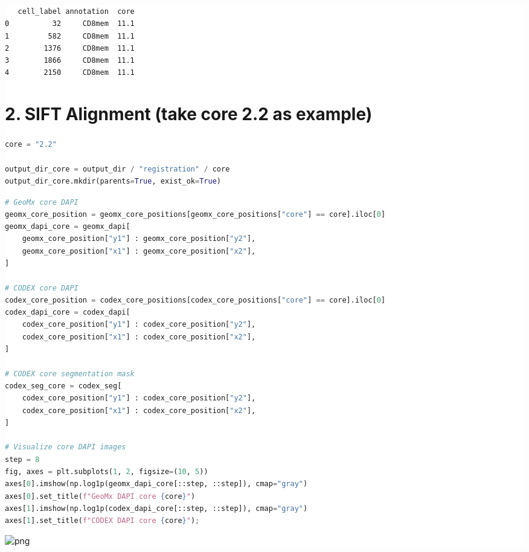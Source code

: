        cell_label annotation  core
    0          32     CD8mem  11.1
    1         582     CD8mem  11.1
    2        1376     CD8mem  11.1
    3        1866     CD8mem  11.1
    4        2150     CD8mem  11.1


# 2. SIFT Alignment (take core 2.2 as example)


```python
core = "2.2"

output_dir_core = output_dir / "registration" / core
output_dir_core.mkdir(parents=True, exist_ok=True)
```


```python
# GeoMx core DAPI
geomx_core_position = geomx_core_positions[geomx_core_positions["core"] == core].iloc[0]
geomx_dapi_core = geomx_dapi[
    geomx_core_position["y1"] : geomx_core_position["y2"],
    geomx_core_position["x1"] : geomx_core_position["x2"],
]

# CODEX core DAPI
codex_core_position = codex_core_positions[codex_core_positions["core"] == core].iloc[0]
codex_dapi_core = codex_dapi[
    codex_core_position["y1"] : codex_core_position["y2"],
    codex_core_position["x1"] : codex_core_position["x2"],
]

# CODEX core segmentation mask
codex_seg_core = codex_seg[
    codex_core_position["y1"] : codex_core_position["y2"],
    codex_core_position["x1"] : codex_core_position["x2"],
]

# Visualize core DAPI images
step = 8
fig, axes = plt.subplots(1, 2, figsize=(10, 5))
axes[0].imshow(np.log1p(geomx_dapi_core[::step, ::step]), cmap="gray")
axes[0].set_title(f"GeoMx DAPI core {core}")
axes[1].imshow(np.log1p(codex_dapi_core[::step, ::step]), cmap="gray")
axes[1].set_title(f"CODEX DAPI core {core}");
```


    
![png](indepth_codex_geomx_34_0.png)
    

